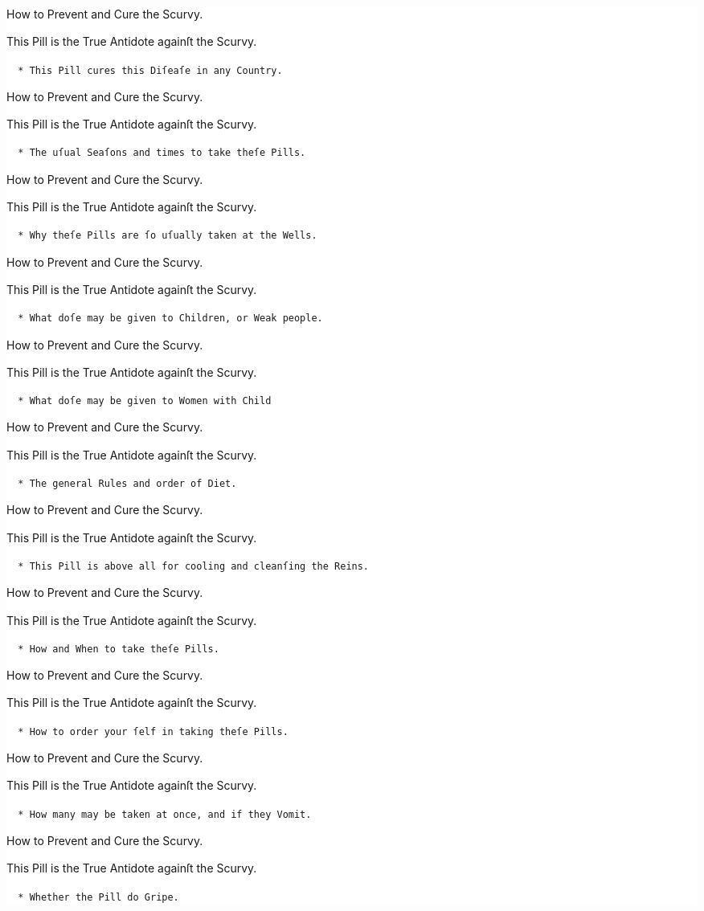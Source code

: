 How to Prevent and Cure the Scurvy.

This Pill is the True Antidote againſt the Scurvy.

      * This Pill cures this Diſeaſe in any Country.

How to Prevent and Cure the Scurvy.

This Pill is the True Antidote againſt the Scurvy.

      * The uſual Seaſons and times to take theſe Pills.

How to Prevent and Cure the Scurvy.

This Pill is the True Antidote againſt the Scurvy.

      * Why theſe Pills are ſo uſually taken at the Wells.

How to Prevent and Cure the Scurvy.

This Pill is the True Antidote againſt the Scurvy.

      * What doſe may be given to Children, or Weak people.

How to Prevent and Cure the Scurvy.

This Pill is the True Antidote againſt the Scurvy.

      * What doſe may be given to Women with Child

How to Prevent and Cure the Scurvy.

This Pill is the True Antidote againſt the Scurvy.

      * The general Rules and order of Diet.

How to Prevent and Cure the Scurvy.

This Pill is the True Antidote againſt the Scurvy.

      * This Pill is above all for cooling and cleanſing the Reins.

How to Prevent and Cure the Scurvy.

This Pill is the True Antidote againſt the Scurvy.

      * How and When to take theſe Pills.

How to Prevent and Cure the Scurvy.

This Pill is the True Antidote againſt the Scurvy.

      * How to order your ſelf in taking theſe Pills.

How to Prevent and Cure the Scurvy.

This Pill is the True Antidote againſt the Scurvy.

      * How many may be taken at once, and if they Vomit.

How to Prevent and Cure the Scurvy.

This Pill is the True Antidote againſt the Scurvy.

      * Whether the Pill do Gripe.
